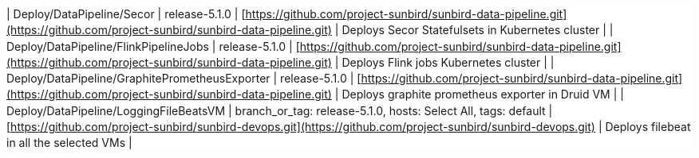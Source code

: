 | Deploy/DataPipeline/Secor                      | release-5.1.0                                                                       | [https://github.com/project-sunbird/sunbird-data-pipeline.git](https://github.com/project-sunbird/sunbird-data-pipeline.git)         | Deploys Secor Statefulsets in Kubernetes cluster                                                                                                                                                                           |
| Deploy/DataPipeline/FlinkPipelineJobs          | release-5.1.0                                                                       | [https://github.com/project-sunbird/sunbird-data-pipeline.git](https://github.com/project-sunbird/sunbird-data-pipeline.git)         | Deploys Flink jobs Kubernetes cluster                                                                                                                                                                                      |
| Deploy/DataPipeline/GraphitePrometheusExporter | release-5.1.0                                                                       | [https://github.com/project-sunbird/sunbird-data-pipeline.git](https://github.com/project-sunbird/sunbird-data-pipeline.git)         | Deploys graphite prometheus exporter in Druid VM                                                                                                                                                                           |
| Deploy/DataPipeline/LoggingFileBeatsVM         | branch\_or\_tag: release-5.1.0, hosts: Select All, tags: default                    | [https://github.com/project-sunbird/sunbird-devops.git](https://github.com/project-sunbird/sunbird-devops.git)                       | Deploys filebeat in all the selected VMs                                                                                                                                                                                   |

